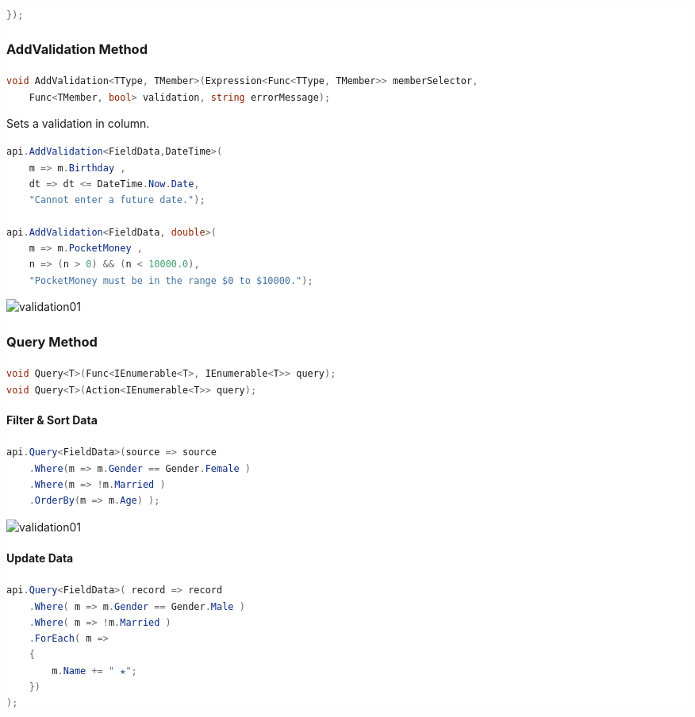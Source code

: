 ```cs
});

```

### AddValidation Method

```cs
void AddValidation<TType, TMember>(Expression<Func<TType, TMember>> memberSelector,
    Func<TMember, bool> validation, string errorMessage);
```

Sets a validation in column. 

```cs
api.AddValidation<FieldData,DateTime>(
    m => m.Birthday , 
    dt => dt <= DateTime.Now.Date,
    "Cannot enter a future date.");

api.AddValidation<FieldData, double>(
    m => m.PocketMoney , 
    n => (n > 0) && (n < 10000.0),
    "PocketMoney must be in the range $0 to $10000.");

```

![validation01](/Documents/Capture007.PNG)  

### Query Method

```cs
void Query<T>(Func<IEnumerable<T>, IEnumerable<T>> query);
void Query<T>(Action<IEnumerable<T>> query);
```

#### Filter & Sort Data

```cs
api.Query<FieldData>(source => source
    .Where(m => m.Gender == Gender.Female )
    .Where(m => !m.Married )
    .OrderBy(m => m.Age) );
```

![validation01](/Documents/Capture008.PNG) 

#### Update Data

```cs
api.Query<FieldData>( record => record
	.Where( m => m.Gender == Gender.Male )
	.Where( m => !m.Married )
	.ForEach( m =>
	{
		m.Name += " ★";
	})
);
```
